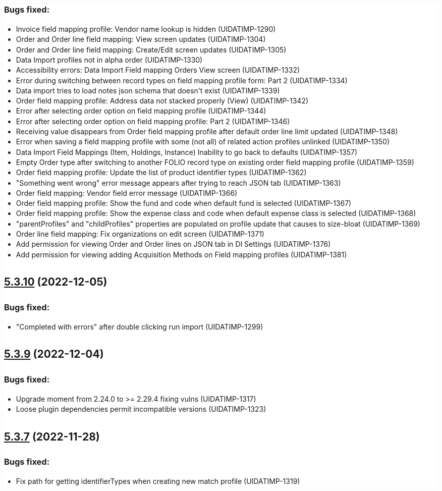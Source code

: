 ### Bugs fixed:
* Invoice field mapping profile: Vendor name lookup is hidden (UIDATIMP-1290)
* Order and Order line field mapping: View screen updates (UIDATIMP-1304)
* Order and Order line field mapping: Create/Edit screen updates (UIDATIMP-1305)
* Data Import profiles not in alpha order (UIDATIMP-1330)
* Accessibility errors: Data Import Field mapping Orders View screen (UIDATIMP-1332)
* Error during switching between record types on field mapping profile form: Part 2 (UIDATIMP-1334)
* Data import tries to load notes json schema that doesn't exist (UIDATIMP-1339)
* Order field mapping profile: Address data not stacked properly (View) (UIDATIMP-1342)
* Error after selecting order option on field mapping profile (UIDATIMP-1344)
* Error after selecting order option on field mapping profile: Part 2 (UIDATIMP-1346)
* Receiving value disappears from Order field mapping profile after default order line limit updated (UIDATIMP-1348)
* Error when saving a field mapping profile with some (not all) of related action profiles unlinked (UIDATIMP-1350)
* Data Import Field Mappings (Item, Holdings, Instance) Inability to go back to defaults (UIDATIMP-1357)
* Empty Order type after switching to another FOLIO record type on existing order field mapping profile (UIDATIMP-1359)
* Order field mapping profile: Update the list of product identifier types (UIDATIMP-1362)
* "Something went wrong" error message appears after trying to reach JSON tab (UIDATIMP-1363)
* Order field mapping: Vendor field error message (UIDATIMP-1366)
* Order field mapping profile: Show the fund and code when default fund is selected (UIDATIMP-1367)
* Order field mapping profile: Show the expense class and code when default expense class is selected (UIDATIMP-1368)
* "parentProfiles" and "childProfiles" properties are populated on profile update that causes to size-bloat (UIDATIMP-1369)
* Order line field mapping: Fix organizations on edit screen (UIDATIMP-1371)
* Add permission for viewing Order and Order lines on JSON tab in DI Settings (UIDATIMP-1376)
* Add permission for viewing adding Acquisition Methods on Field mapping profiles (UIDATIMP-1381)

## [5.3.10](https://github.com/folio-org/ui-data-import/tree/v5.3.10) (2022-12-05)

### Bugs fixed:
* "Completed with errors" after double clicking run import (UIDATIMP-1299)

## [5.3.9](https://github.com/folio-org/ui-data-import/tree/v5.3.9) (2022-12-04)

### Bugs fixed:
* Upgrade moment from 2.24.0 to >= 2.29.4 fixing vulns (UIDATIMP-1317)
* Loose plugin dependencies permit incompatible versions (UIDATIMP-1323)

## [5.3.7](https://github.com/folio-org/ui-data-import/tree/v5.3.7) (2022-11-28)

### Bugs fixed:
* Fix path for getting identifierTypes when creating new match profile (UIDATIMP-1319)
